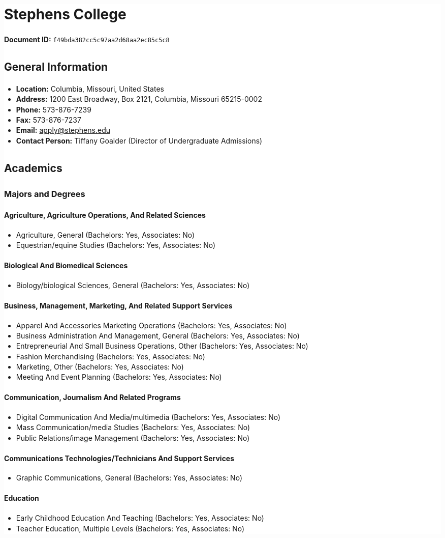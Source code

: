 # Stephens College

**Document ID:** `f49bda382cc5c97aa2d68aa2ec85c5c8`

## General Information

- **Location:** Columbia, Missouri, United States
- **Address:** 1200 East Broadway, Box 2121, Columbia, Missouri 65215-0002
- **Phone:** 573-876-7239
- **Fax:** 573-876-7237
- **Email:** apply@stephens.edu
- **Contact Person:** Tiffany Goalder (Director of Undergraduate Admissions)

## Academics

### Majors and Degrees

#### Agriculture, Agriculture Operations, And Related Sciences

- Agriculture, General (Bachelors: Yes, Associates: No)
- Equestrian/equine Studies (Bachelors: Yes, Associates: No)

#### Biological And Biomedical Sciences

- Biology/biological Sciences, General (Bachelors: Yes, Associates: No)

#### Business, Management, Marketing, And Related Support Services

- Apparel And Accessories Marketing Operations (Bachelors: Yes, Associates: No)
- Business Administration And Management, General (Bachelors: Yes, Associates: No)
- Entrepreneurial And Small Business Operations, Other (Bachelors: Yes, Associates: No)
- Fashion Merchandising (Bachelors: Yes, Associates: No)
- Marketing, Other (Bachelors: Yes, Associates: No)
- Meeting And Event Planning (Bachelors: Yes, Associates: No)

#### Communication, Journalism And Related Programs

- Digital Communication And Media/multimedia (Bachelors: Yes, Associates: No)
- Mass Communication/media Studies (Bachelors: Yes, Associates: No)
- Public Relations/image Management (Bachelors: Yes, Associates: No)

#### Communications Technologies/Technicians And Support Services

- Graphic Communications, General (Bachelors: Yes, Associates: No)

#### Education

- Early Childhood Education And Teaching (Bachelors: Yes, Associates: No)
- Teacher Education, Multiple Levels (Bachelors: Yes, Associates: No)
